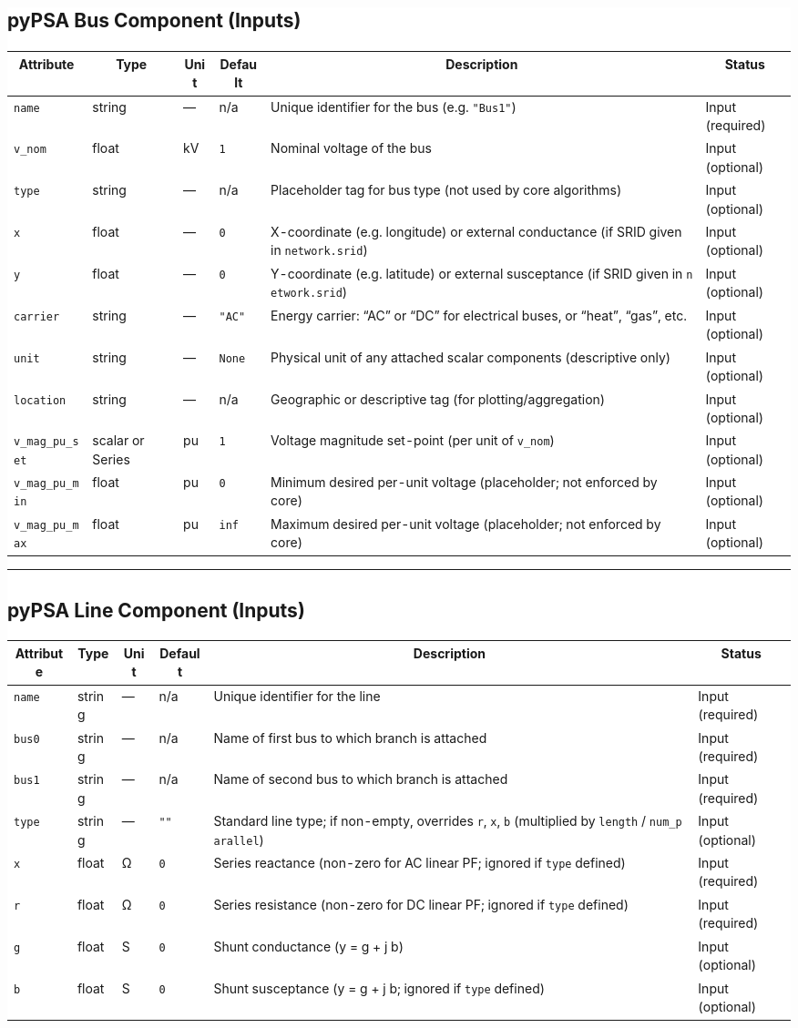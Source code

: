 ## pyPSA Bus Component (Inputs)

| Attribute        | Type               | Unit           | Default | Description                                                                                                            | Status           |
|------------------|--------------------|----------------|---------|------------------------------------------------------------------------------------------------------------------------|------------------|
| `name`           | string             | —              | n/a     | Unique identifier for the bus (e.g. `"Bus1"`)                                                                          | Input (required) |
| `v_nom`          | float              | kV             | `1`     | Nominal voltage of the bus                                                                                             | Input (optional) |
| `type`           | string             | —              | n/a     | Placeholder tag for bus type (not used by core algorithms)                                                             | Input (optional) |
| `x`              | float              | —              | `0`     | X-coordinate (e.g. longitude) or external conductance (if SRID given in `network.srid`)                                | Input (optional) |
| `y`              | float              | —              | `0`     | Y-coordinate (e.g. latitude) or external susceptance (if SRID given in `network.srid`)                                 | Input (optional) |
| `carrier`        | string             | —              | `"AC"`  | Energy carrier: “AC” or “DC” for electrical buses, or “heat”, “gas”, etc.                                               | Input (optional) |
| `unit`           | string             | —              | `None`  | Physical unit of any attached scalar components (descriptive only)                                                      | Input (optional) |
| `location`       | string             | —              | n/a     | Geographic or descriptive tag (for plotting/aggregation)                                                                | Input (optional) |
| `v_mag_pu_set`   | scalar or Series   | pu             | `1`     | Voltage magnitude set-point (per unit of `v_nom`)                                                                      | Input (optional) |
| `v_mag_pu_min`   | float              | pu             | `0`     | Minimum desired per-unit voltage (placeholder; not enforced by core)                                                    | Input (optional) |
| `v_mag_pu_max`   | float              | pu             | `inf`   | Maximum desired per-unit voltage (placeholder; not enforced by core)                                                    | Input (optional) |

---

## pyPSA Line Component (Inputs)

| Attribute           | Type               | Unit           | Default | Description                                                                                                                                                                                                                 | Status           |
|---------------------|--------------------|----------------|---------|-----------------------------------------------------------------------------------------------------------------------------------------------------------------------------------------------------------------------------|------------------|
| `name`              | string             | —              | n/a     | Unique identifier for the line                                                                                                                                                                                               | Input (required) |
| `bus0`              | string             | —              | n/a     | Name of first bus to which branch is attached                                                                                                                                                                                | Input (required) |
| `bus1`              | string             | —              | n/a     | Name of second bus to which branch is attached                                                                                                                                                                               | Input (required) |
| `type`              | string             | —              | `""`    | Standard line type; if non-empty, overrides `r`, `x`, `b` (multiplied by `length` / `num_parallel`)                                                                                                                          | Input (optional) |
| `x`                 | float              | Ω              | `0`     | Series reactance (non-zero for AC linear PF; ignored if `type` defined)                                                                                                                                                       | Input (required) |
| `r`                 | float              | Ω              | `0`     | Series resistance (non-zero for DC linear PF; ignored if `type` defined)                                                                                                                                                      | Input (required) |
| `g`                 | float              | S              | `0`     | Shunt conductance (y = g + j b)                                                                                                                                                                                               | Input (optional) |
| `b`                 | float              | S              | `0`     | Shunt susceptance (y = g + j b; ignored if `type` defined)                                                                                                                                                                     | Input (optional) |